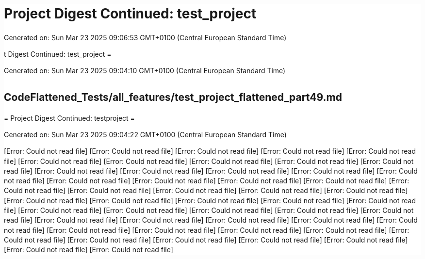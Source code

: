 # Project Digest Continued: test_project
Generated on: Sun Mar 23 2025 09:06:53 GMT+0100 (Central European Standard Time)

t Digest Continued: test_project =

Generated on: Sun Mar 23 2025 09:04:10 GMT+0100 (Central European Standard Time)
## CodeFlattened_Tests/all_features/test_project_flattened_part49.md <a id="test_project_flattened_part49_md"></a>

= Project Digest Continued: testproject =

Generated on: Sun Mar 23 2025 09:04:22 GMT+0100 (Central European Standard Time)

[Error: Could not read file]
[Error: Could not read file]
[Error: Could not read file]
[Error: Could not read file]
[Error: Could not read file]
[Error: Could not read file]
[Error: Could not read file]
[Error: Could not read file]
[Error: Could not read file]
[Error: Could not read file]
[Error: Could not read file]
[Error: Could not read file]
[Error: Could not read file]
[Error: Could not read file]
[Error: Could not read file]
[Error: Could not read file]
[Error: Could not read file]
[Error: Could not read file]
[Error: Could not read file]
[Error: Could not read file]
[Error: Could not read file]
[Error: Could not read file]
[Error: Could not read file]
[Error: Could not read file]
[Error: Could not read file]
[Error: Could not read file]
[Error: Could not read file]
[Error: Could not read file]
[Error: Could not read file]
[Error: Could not read file]
[Error: Could not read file]
[Error: Could not read file]
[Error: Could not read file]
[Error: Could not read file]
[Error: Could not read file]
[Error: Could not read file]
[Error: Could not read file]
[Error: Could not read file]
[Error: Could not read file]
[Error: Could not read file]
[Error: Could not read file]
[Error: Could not read file]
[Error: Could not read file]
[Error: Could not read file]
[Error: Could not read file]
[Error: Could not read file]
[Error: Could not read file]
[Error: Could not read file]
[Error: Could not read file]
[Error: Could not read file]